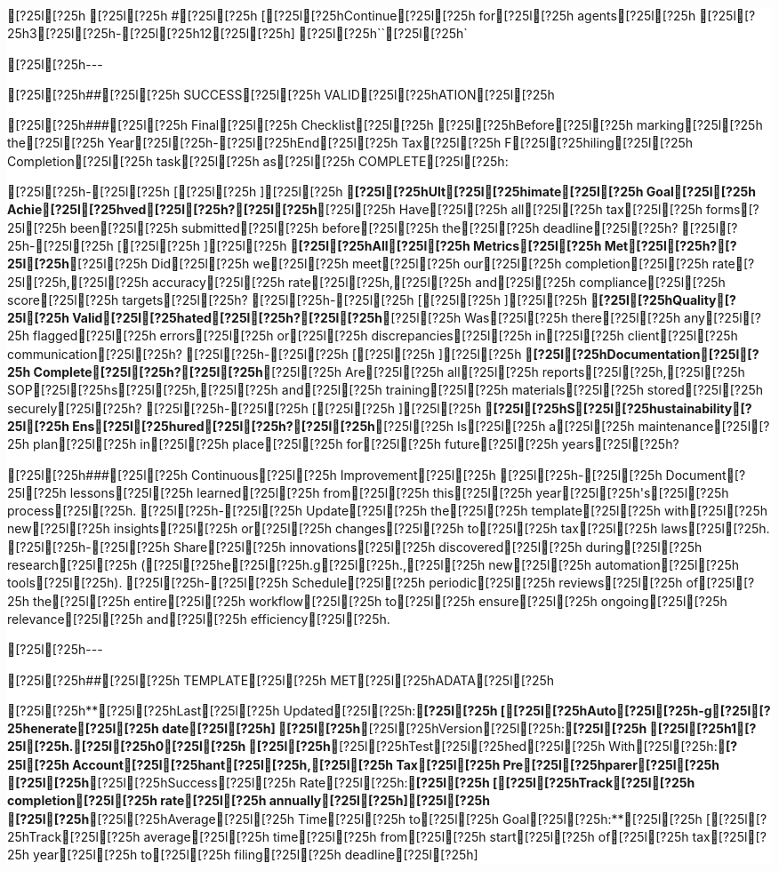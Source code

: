 [?25l[?25h [?25l[?25h #[?25l[?25h [[?25l[?25hContinue[?25l[?25h for[?25l[?25h agents[?25l[?25h [?25l[?25h3[?25l[?25h-[?25l[?25h12[?25l[?25h]
[?25l[?25h``[?25l[?25h`

[?25l[?25h---

[?25l[?25h##[?25l[?25h SUCCESS[?25l[?25h VALID[?25l[?25hATION[?25l[?25h

[?25l[?25h###[?25l[?25h Final[?25l[?25h Checklist[?25l[?25h
[?25l[?25hBefore[?25l[?25h marking[?25l[?25h the[?25l[?25h Year[?25l[?25h-[?25l[?25hEnd[?25l[?25h Tax[?25l[?25h F[?25l[?25hiling[?25l[?25h Completion[?25l[?25h task[?25l[?25h as[?25l[?25h COMPLETE[?25l[?25h:

[?25l[?25h-[?25l[?25h [[?25l[?25h ][?25l[?25h **[?25l[?25hUlt[?25l[?25himate[?25l[?25h Goal[?25l[?25h Achie[?25l[?25hved[?25l[?25h?[?25l[?25h**[?25l[?25h Have[?25l[?25h all[?25l[?25h tax[?25l[?25h forms[?25l[?25h been[?25l[?25h submitted[?25l[?25h before[?25l[?25h the[?25l[?25h deadline[?25l[?25h?
[?25l[?25h-[?25l[?25h [[?25l[?25h ][?25l[?25h **[?25l[?25hAll[?25l[?25h Metrics[?25l[?25h Met[?25l[?25h?[?25l[?25h**[?25l[?25h Did[?25l[?25h we[?25l[?25h meet[?25l[?25h our[?25l[?25h completion[?25l[?25h rate[?25l[?25h,[?25l[?25h accuracy[?25l[?25h rate[?25l[?25h,[?25l[?25h and[?25l[?25h compliance[?25l[?25h score[?25l[?25h targets[?25l[?25h?
[?25l[?25h-[?25l[?25h [[?25l[?25h ][?25l[?25h **[?25l[?25hQuality[?25l[?25h Valid[?25l[?25hated[?25l[?25h?[?25l[?25h**[?25l[?25h Was[?25l[?25h there[?25l[?25h any[?25l[?25h flagged[?25l[?25h errors[?25l[?25h or[?25l[?25h discrepancies[?25l[?25h in[?25l[?25h client[?25l[?25h communication[?25l[?25h?
[?25l[?25h-[?25l[?25h [[?25l[?25h ][?25l[?25h **[?25l[?25hDocumentation[?25l[?25h Complete[?25l[?25h?[?25l[?25h**[?25l[?25h Are[?25l[?25h all[?25l[?25h reports[?25l[?25h,[?25l[?25h SOP[?25l[?25hs[?25l[?25h,[?25l[?25h and[?25l[?25h training[?25l[?25h materials[?25l[?25h stored[?25l[?25h securely[?25l[?25h?
[?25l[?25h-[?25l[?25h [[?25l[?25h ][?25l[?25h **[?25l[?25hS[?25l[?25hustainability[?25l[?25h Ens[?25l[?25hured[?25l[?25h?[?25l[?25h**[?25l[?25h Is[?25l[?25h a[?25l[?25h maintenance[?25l[?25h plan[?25l[?25h in[?25l[?25h place[?25l[?25h for[?25l[?25h future[?25l[?25h years[?25l[?25h?

[?25l[?25h###[?25l[?25h Continuous[?25l[?25h Improvement[?25l[?25h
[?25l[?25h-[?25l[?25h Document[?25l[?25h lessons[?25l[?25h learned[?25l[?25h from[?25l[?25h this[?25l[?25h year[?25l[?25h's[?25l[?25h process[?25l[?25h.
[?25l[?25h-[?25l[?25h Update[?25l[?25h the[?25l[?25h template[?25l[?25h with[?25l[?25h new[?25l[?25h insights[?25l[?25h or[?25l[?25h changes[?25l[?25h to[?25l[?25h tax[?25l[?25h laws[?25l[?25h.
[?25l[?25h-[?25l[?25h Share[?25l[?25h innovations[?25l[?25h discovered[?25l[?25h during[?25l[?25h research[?25l[?25h ([?25l[?25he[?25l[?25h.g[?25l[?25h.,[?25l[?25h new[?25l[?25h automation[?25l[?25h tools[?25l[?25h).
[?25l[?25h-[?25l[?25h Schedule[?25l[?25h periodic[?25l[?25h reviews[?25l[?25h of[?25l[?25h the[?25l[?25h entire[?25l[?25h workflow[?25l[?25h to[?25l[?25h ensure[?25l[?25h ongoing[?25l[?25h relevance[?25l[?25h and[?25l[?25h efficiency[?25l[?25h.

[?25l[?25h---

[?25l[?25h##[?25l[?25h TEMPLATE[?25l[?25h MET[?25l[?25hADATA[?25l[?25h

[?25l[?25h**[?25l[?25hLast[?25l[?25h Updated[?25l[?25h:**[?25l[?25h [[?25l[?25hAuto[?25l[?25h-g[?25l[?25henerate[?25l[?25h date[?25l[?25h]
[?25l[?25h**[?25l[?25hVersion[?25l[?25h:**[?25l[?25h [?25l[?25h1[?25l[?25h.[?25l[?25h0[?25l[?25h
[?25l[?25h**[?25l[?25hTest[?25l[?25hed[?25l[?25h With[?25l[?25h:**[?25l[?25h Account[?25l[?25hant[?25l[?25h,[?25l[?25h Tax[?25l[?25h Pre[?25l[?25hparer[?25l[?25h  
[?25l[?25h**[?25l[?25hSuccess[?25l[?25h Rate[?25l[?25h:**[?25l[?25h [[?25l[?25hTrack[?25l[?25h completion[?25l[?25h rate[?25l[?25h annually[?25l[?25h][?25l[?25h  
[?25l[?25h**[?25l[?25hAverage[?25l[?25h Time[?25l[?25h to[?25l[?25h Goal[?25l[?25h:**[?25l[?25h [[?25l[?25hTrack[?25l[?25h average[?25l[?25h time[?25l[?25h from[?25l[?25h start[?25l[?25h of[?25l[?25h tax[?25l[?25h year[?25l[?25h to[?25l[?25h filing[?25l[?25h deadline[?25l[?25h]
